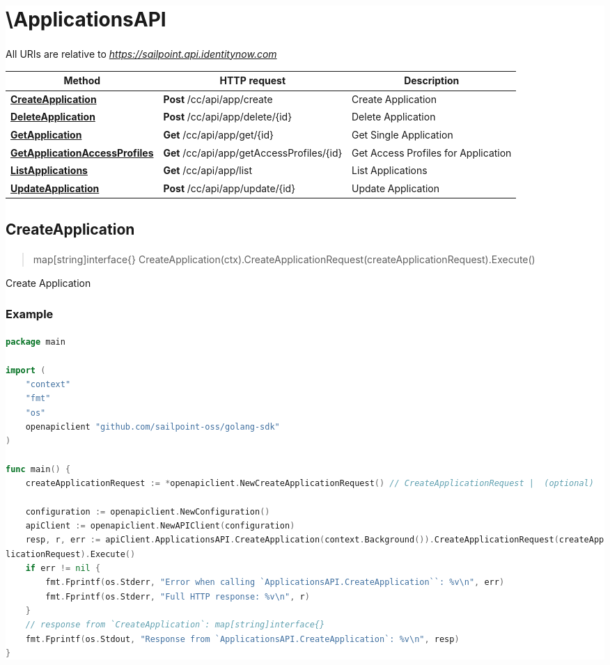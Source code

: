 # \ApplicationsAPI

All URIs are relative to *https://sailpoint.api.identitynow.com*

Method | HTTP request | Description
------------- | ------------- | -------------
[**CreateApplication**](ApplicationsAPI.md#CreateApplication) | **Post** /cc/api/app/create | Create Application
[**DeleteApplication**](ApplicationsAPI.md#DeleteApplication) | **Post** /cc/api/app/delete/{id} | Delete Application
[**GetApplication**](ApplicationsAPI.md#GetApplication) | **Get** /cc/api/app/get/{id} | Get Single Application
[**GetApplicationAccessProfiles**](ApplicationsAPI.md#GetApplicationAccessProfiles) | **Get** /cc/api/app/getAccessProfiles/{id} | Get Access Profiles for Application
[**ListApplications**](ApplicationsAPI.md#ListApplications) | **Get** /cc/api/app/list | List Applications
[**UpdateApplication**](ApplicationsAPI.md#UpdateApplication) | **Post** /cc/api/app/update/{id} | Update Application



## CreateApplication

> map[string]interface{} CreateApplication(ctx).CreateApplicationRequest(createApplicationRequest).Execute()

Create Application

### Example

```go
package main

import (
    "context"
    "fmt"
    "os"
    openapiclient "github.com/sailpoint-oss/golang-sdk"
)

func main() {
    createApplicationRequest := *openapiclient.NewCreateApplicationRequest() // CreateApplicationRequest |  (optional)

    configuration := openapiclient.NewConfiguration()
    apiClient := openapiclient.NewAPIClient(configuration)
    resp, r, err := apiClient.ApplicationsAPI.CreateApplication(context.Background()).CreateApplicationRequest(createApplicationRequest).Execute()
    if err != nil {
        fmt.Fprintf(os.Stderr, "Error when calling `ApplicationsAPI.CreateApplication``: %v\n", err)
        fmt.Fprintf(os.Stderr, "Full HTTP response: %v\n", r)
    }
    // response from `CreateApplication`: map[string]interface{}
    fmt.Fprintf(os.Stdout, "Response from `ApplicationsAPI.CreateApplication`: %v\n", resp)
}
```
